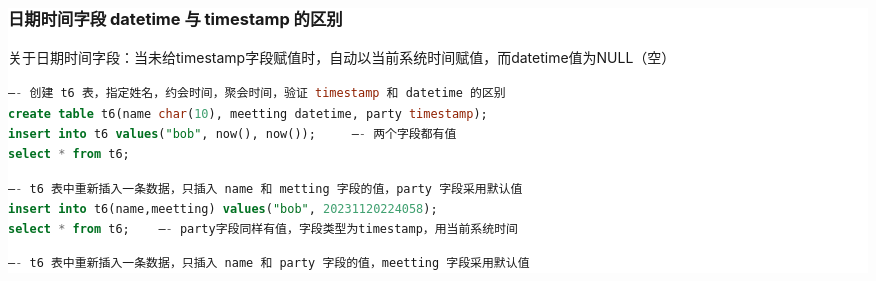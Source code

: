 ### 日期时间字段 datetime 与 timestamp 的区别

关于日期时间字段：当未给timestamp字段赋值时，自动以当前系统时间赋值，而datetime值为NULL（空）

```sql
—- 创建 t6 表，指定姓名，约会时间，聚会时间，验证 timestamp 和 datetime 的区别
create table t6(name char(10), meetting datetime, party timestamp);
insert into t6 values("bob", now(), now());     —- 两个字段都有值
select * from t6;
```

```sql
—- t6 表中重新插入一条数据，只插入 name 和 metting 字段的值，party 字段采用默认值
insert into t6(name,meetting) values("bob", 20231120224058);
select * from t6;    —- party字段同样有值，字段类型为timestamp，用当前系统时间
```

```sql
—- t6 表中重新插入一条数据，只插入 name 和 party 字段的值，meetting 字段采用默认值

